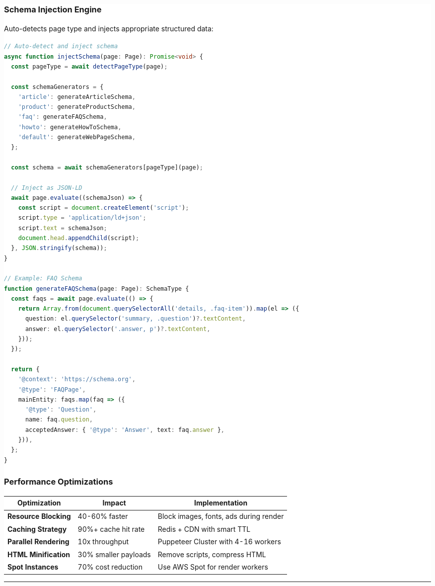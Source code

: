 ### Schema Injection Engine

Auto-detects page type and injects appropriate structured data:

```typescript
// Auto-detect and inject schema
async function injectSchema(page: Page): Promise<void> {
  const pageType = await detectPageType(page);
  
  const schemaGenerators = {
    'article': generateArticleSchema,
    'product': generateProductSchema,
    'faq': generateFAQSchema,
    'howto': generateHowToSchema,
    'default': generateWebPageSchema,
  };
  
  const schema = await schemaGenerators[pageType](page);
  
  // Inject as JSON-LD
  await page.evaluate((schemaJson) => {
    const script = document.createElement('script');
    script.type = 'application/ld+json';
    script.text = schemaJson;
    document.head.appendChild(script);
  }, JSON.stringify(schema));
}

// Example: FAQ Schema
function generateFAQSchema(page: Page): SchemaType {
  const faqs = await page.evaluate(() => {
    return Array.from(document.querySelectorAll('details, .faq-item')).map(el => ({
      question: el.querySelector('summary, .question')?.textContent,
      answer: el.querySelector('.answer, p')?.textContent,
    }));
  });
  
  return {
    '@context': 'https://schema.org',
    '@type': 'FAQPage',
    mainEntity: faqs.map(faq => ({
      '@type': 'Question',
      name: faq.question,
      acceptedAnswer: { '@type': 'Answer', text: faq.answer },
    })),
  };
}
```

### Performance Optimizations

| Optimization | Impact | Implementation |
|-------------|--------|----------------|
| **Resource Blocking** | 40-60% faster | Block images, fonts, ads during render |
| **Caching Strategy** | 90%+ cache hit rate | Redis + CDN with smart TTL |
| **Parallel Rendering** | 10x throughput | Puppeteer Cluster with 4-16 workers |
| **HTML Minification** | 30% smaller payloads | Remove scripts, compress HTML |
| **Spot Instances** | 70% cost reduction | Use AWS Spot for render workers |

---